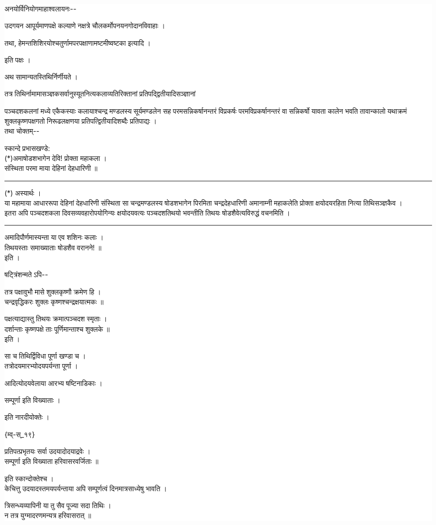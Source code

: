 अनयोर्विनियोगमाहाश्वलायनः--  
    
उदगयन आपूर्यमाणपक्षे कल्याणे नक्षत्रे चौलकर्मोपनयनगोदानविवाहाः ।  
    
तथा, हेमन्तशिशिरयोश्चतुर्णामपरपक्षाणामष्टमीष्वष्टका इत्यादि ।  
    
इति पक्षः ।

अथ सामान्यतस्तिथिर्निर्णीयते ।  
    
तत्र तिथिर्नामामासञ्ज्ञकसर्वानुस्यूतनित्यकलाव्यतिरिक्तानां प्रतिपद्द्वितीयादिसञ्ज्ञानां  
    
पञ्चदशकलनां मध्ये एकैकस्याः कलायाश्चन्द्र मण्डलस्य सूर्यमण्डलेन सह परमसन्निकर्षानन्तरं विप्रकर्षः परमविप्रकर्षानन्तरं वा सन्निकर्षो यावता कालेन भवति तावान्कालो यथाक्रमं शुक्लकृष्णपक्षगतो निरूढलक्षणया प्रतिपत्द्वितीयादिशब्दैः प्रतिपाद्यः ।  
तथा चोक्तम्--  
    
स्कान्दे प्रभासखण्डे:  
(*)अमाषोडशभागेन देवि! प्रोक्ता महाकला ।  
संस्थिता परमा माया देहिनां देहधारिणी ॥  
__________  
    
(*) अस्यार्थः ।  
या महामाया आधाररूपा देहिनां देहधारिणी संस्थिता सा चन्द्रमण्डलस्य षोडशभागेन पिरमिता चन्द्रदेहधारिणी अमानाम्नी महाकलेति प्रोक्ता क्षयोदयरहिता नित्या तिथिसञ्ज्ञकैव ।  
इतरा अपि पञ्चदशकला दिवसव्यवहारोपयोगिन्यः क्षयोदयवत्यः पञ्चदशतिथयो भवन्तीति तिथयः षोडशैवेत्यविरुद्धं वचनमिति ।  
__________  
    
अमादिपौर्णमास्यन्ता या एव शशिनः कलाः ।  
तिथयस्ताः समाख्याताः षोडशैव वरानने! ॥  
इति ।  
    
षट्त्रिंशन्मते ऽपि--  
    
तत्र पक्षावुभौ मासे शुक्लकृष्णौ क्रमेण हि ।  
चन्द्रवृद्धिकरः शुक्लः कृष्णश्चन्द्रक्षयात्मकः ॥  
    
पक्षत्याद्यास्तु तिथयः क्रमात्पञ्चदश स्मृताः ।  
दर्शान्ताः कृष्णपक्षे ताः पूर्णिमान्ताश्च शुक्लके ॥  
इति ।  
    
सा च तिथिर्द्विविधा पूर्णा खण्डा च ।  
तत्रोदयमारभ्योदयपर्यन्ता पूर्णा ।  
    
आदित्योदयवेलाया आरभ्य षष्टिनाडिकाः ।  
    
सम्पूर्णा इति विख्याताः ।  
    
इति नारदीयोक्तेः ।

{म्व्-स्_१९}  
    
प्रतिपत्प्रभृतयः सर्वा उदयादोदयाद्रवेः ।  
सम्पूर्णा इति विख्याता हरिवासरवर्जिताः ॥  
    
इति स्कान्दोक्तेश्च ।  
केचित्तु उदयादस्तमयपर्यन्ताया अपि सम्पूर्णत्वं दिनमात्रसाध्येषु भावति ।  
    
त्रिसन्ध्यव्यापिनी या तु सैव पूज्या सदा तिथिः ।  
न तत्र युग्मादरणमन्यत्र हरिवासरात् ॥  
    
